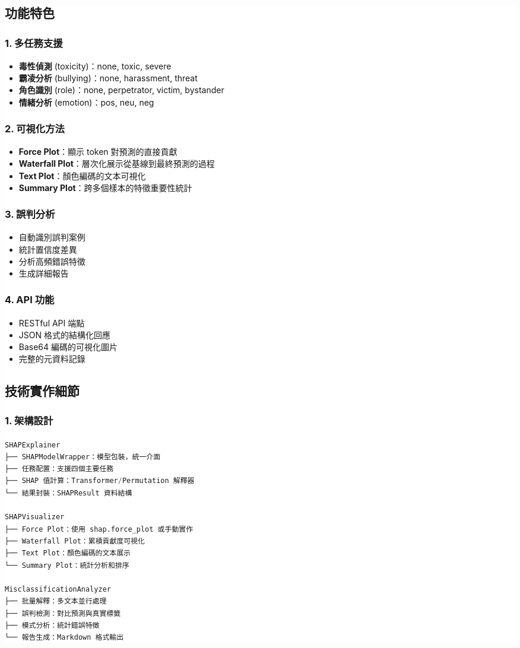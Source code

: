 ## 功能特色

### 1. 多任務支援
- **毒性偵測** (toxicity)：none, toxic, severe
- **霸凌分析** (bullying)：none, harassment, threat
- **角色識別** (role)：none, perpetrator, victim, bystander
- **情緒分析** (emotion)：pos, neu, neg

### 2. 可視化方法
- **Force Plot**：顯示 token 對預測的直接貢獻
- **Waterfall Plot**：層次化展示從基線到最終預測的過程
- **Text Plot**：顏色編碼的文本可視化
- **Summary Plot**：跨多個樣本的特徵重要性統計

### 3. 誤判分析
- 自動識別誤判案例
- 統計置信度差異
- 分析高頻錯誤特徵
- 生成詳細報告

### 4. API 功能
- RESTful API 端點
- JSON 格式的結構化回應
- Base64 編碼的可視化圖片
- 完整的元資料記錄

## 技術實作細節

### 1. 架構設計
```python
SHAPExplainer
├── SHAPModelWrapper：模型包裝，統一介面
├── 任務配置：支援四個主要任務
├── SHAP 值計算：Transformer/Permutation 解釋器
└── 結果封裝：SHAPResult 資料結構

SHAPVisualizer
├── Force Plot：使用 shap.force_plot 或手動實作
├── Waterfall Plot：累積貢獻度可視化
├── Text Plot：顏色編碼的文本展示
└── Summary Plot：統計分析和排序

MisclassificationAnalyzer
├── 批量解釋：多文本並行處理
├── 誤判檢測：對比預測與真實標籤
├── 模式分析：統計錯誤特徵
└── 報告生成：Markdown 格式輸出
```
